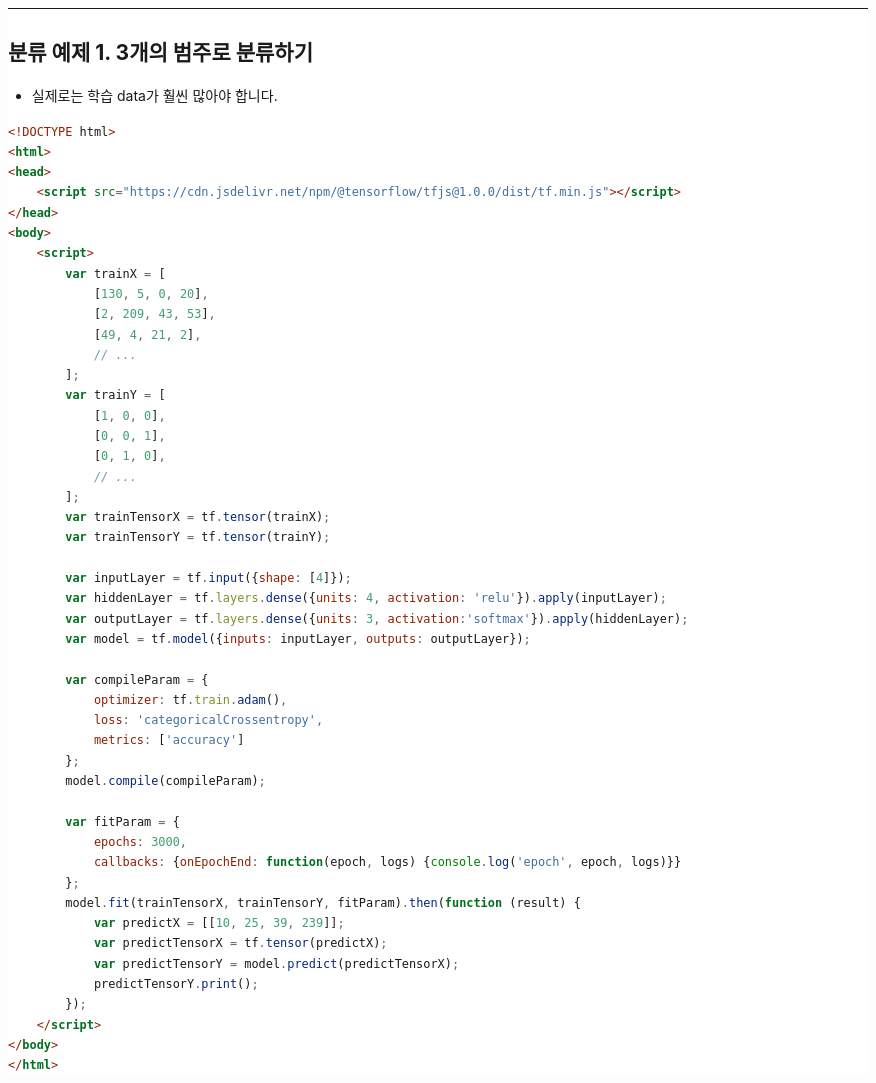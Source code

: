 


---




## 분류 예제 1. 3개의 범주로 분류하기

- 실제로는 학습 data가 훨씬 많아야 합니다.

```html
<!DOCTYPE html>
<html>
<head>
    <script src="https://cdn.jsdelivr.net/npm/@tensorflow/tfjs@1.0.0/dist/tf.min.js"></script>
</head>
<body>
    <script>
        var trainX = [
            [130, 5, 0, 20],
            [2, 209, 43, 53],
            [49, 4, 21, 2],
            // ...
        ];
        var trainY = [
            [1, 0, 0],
            [0, 0, 1],
            [0, 1, 0],
            // ...
        ];
        var trainTensorX = tf.tensor(trainX);
        var trainTensorY = tf.tensor(trainY);

        var inputLayer = tf.input({shape: [4]});
        var hiddenLayer = tf.layers.dense({units: 4, activation: 'relu'}).apply(inputLayer);
        var outputLayer = tf.layers.dense({units: 3, activation:'softmax'}).apply(hiddenLayer);
        var model = tf.model({inputs: inputLayer, outputs: outputLayer});

        var compileParam = {
            optimizer: tf.train.adam(),
            loss: 'categoricalCrossentropy',
            metrics: ['accuracy']
        };
        model.compile(compileParam);

        var fitParam = {
            epochs: 3000,
            callbacks: {onEpochEnd: function(epoch, logs) {console.log('epoch', epoch, logs)}}
        };
        model.fit(trainTensorX, trainTensorY, fitParam).then(function (result) {
            var predictX = [[10, 25, 39, 239]];
            var predictTensorX = tf.tensor(predictX);
            var predictTensorY = model.predict(predictTensorX);
            predictTensorY.print();
        });
    </script>
</body>
</html>
```
